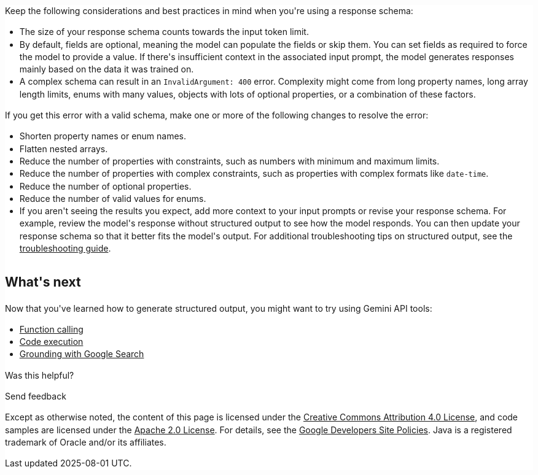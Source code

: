 Keep the following considerations and best practices in mind when you're using a
response schema:

- The size of your response schema counts towards the input token limit.
- By default, fields are optional, meaning the model can populate the fields or
skip them. You can set fields as required to force the model to provide a
value. If there's insufficient context in the associated input prompt, the
model generates responses mainly based on the data it was trained on.
- A complex schema can result in an `InvalidArgument: 400` error. Complexity
might come from long property names, long array length limits, enums with
many values, objects with lots of optional properties, or a combination of
these factors.

If you get this error with a valid schema, make one or more of the following
changes to resolve the error:

  - Shorten property names or enum names.
  - Flatten nested arrays.
  - Reduce the number of properties with constraints, such as numbers with
    minimum and maximum limits.
  - Reduce the number of properties with complex constraints, such as
    properties with complex formats like `date-time`.
  - Reduce the number of optional properties.
  - Reduce the number of valid values for enums.
- If you aren't seeing the results you expect, add more context to your input
prompts or revise your response schema. For example, review the model's
response without structured output to see how the model responds. You can then
update your response schema so that it better fits the model's output.
For additional troubleshooting tips on structured output, see the
[troubleshooting guide](https://ai.google.dev/gemini-api/docs/troubleshooting#repetitive-tokens).


## What's next

Now that you've learned how to generate structured output, you might want to try
using Gemini API tools:

- [Function calling](https://ai.google.dev/gemini-api/docs/function-calling)
- [Code execution](https://ai.google.dev/gemini-api/docs/code-execution)
- [Grounding with Google Search](https://ai.google.dev/gemini-api/docs/grounding)

Was this helpful?



 Send feedback



Except as otherwise noted, the content of this page is licensed under the [Creative Commons Attribution 4.0 License](https://creativecommons.org/licenses/by/4.0/), and code samples are licensed under the [Apache 2.0 License](https://www.apache.org/licenses/LICENSE-2.0). For details, see the [Google Developers Site Policies](https://developers.google.com/site-policies). Java is a registered trademark of Oracle and/or its affiliates.

Last updated 2025-08-01 UTC.